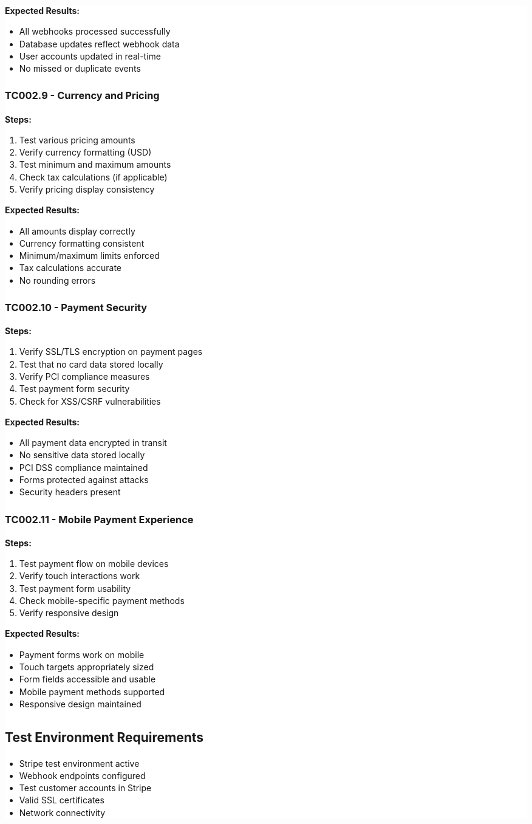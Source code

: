 **Expected Results:**
- All webhooks processed successfully
- Database updates reflect webhook data
- User accounts updated in real-time
- No missed or duplicate events

### TC002.9 - Currency and Pricing
**Steps:**
1. Test various pricing amounts
2. Verify currency formatting (USD)
3. Test minimum and maximum amounts
4. Check tax calculations (if applicable)
5. Verify pricing display consistency

**Expected Results:**
- All amounts display correctly
- Currency formatting consistent
- Minimum/maximum limits enforced
- Tax calculations accurate
- No rounding errors

### TC002.10 - Payment Security
**Steps:**
1. Verify SSL/TLS encryption on payment pages
2. Test that no card data stored locally
3. Verify PCI compliance measures
4. Test payment form security
5. Check for XSS/CSRF vulnerabilities

**Expected Results:**
- All payment data encrypted in transit
- No sensitive data stored locally
- PCI DSS compliance maintained
- Forms protected against attacks
- Security headers present

### TC002.11 - Mobile Payment Experience
**Steps:**
1. Test payment flow on mobile devices
2. Verify touch interactions work
3. Test payment form usability
4. Check mobile-specific payment methods
5. Verify responsive design

**Expected Results:**
- Payment forms work on mobile
- Touch targets appropriately sized
- Form fields accessible and usable
- Mobile payment methods supported
- Responsive design maintained

## Test Environment Requirements
- Stripe test environment active
- Webhook endpoints configured
- Test customer accounts in Stripe
- Valid SSL certificates
- Network connectivity
